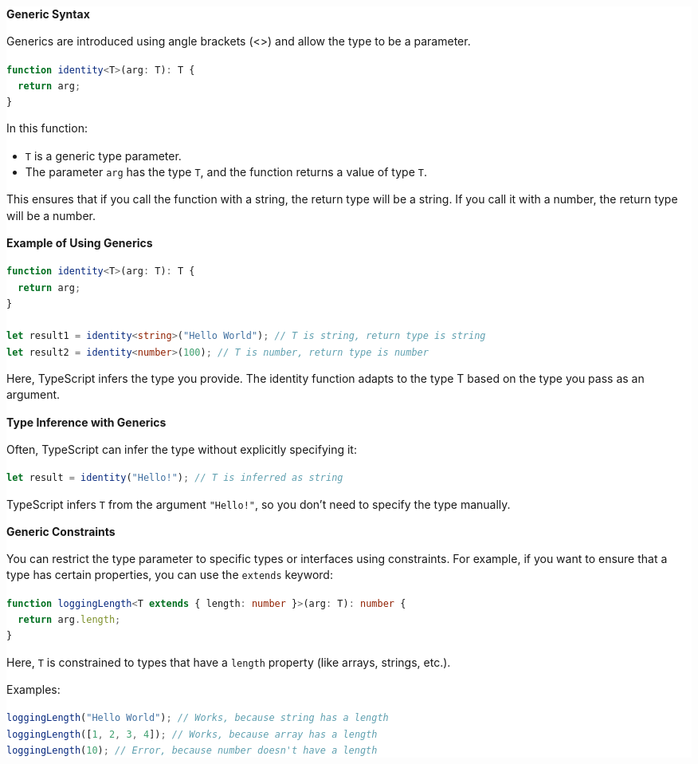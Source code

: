 **Generic Syntax**

Generics are introduced using angle brackets (<>) and allow the type to be a parameter.

```typescript
function identity<T>(arg: T): T {
  return arg;
}
```

In this function:

- `T` is a generic type parameter.
- The parameter `arg` has the type `T`, and the function returns a value of type `T`.

This ensures that if you call the function with a string, the return type will be a string. If you call it with a number, the return type will be a number.

**Example of Using Generics**

```typescript
function identity<T>(arg: T): T {
  return arg;
}

let result1 = identity<string>("Hello World"); // T is string, return type is string
let result2 = identity<number>(100); // T is number, return type is number
```

Here, TypeScript infers the type you provide. The identity function adapts to the type T based on the type you pass as an argument.

**Type Inference with Generics**

Often, TypeScript can infer the type without explicitly specifying it:

```typescript
let result = identity("Hello!"); // T is inferred as string
```

TypeScript infers `T` from the argument `"Hello!"`, so you don’t need to specify the type manually.

**Generic Constraints**

You can restrict the type parameter to specific types or interfaces using constraints. For example, if you want to ensure that a type has certain properties, you can use the `extends` keyword:

```typescript
function loggingLength<T extends { length: number }>(arg: T): number {
  return arg.length;
}
```

Here, `T` is constrained to types that have a `length` property (like arrays, strings, etc.).

Examples:

```typescript
loggingLength("Hello World"); // Works, because string has a length
loggingLength([1, 2, 3, 4]); // Works, because array has a length
loggingLength(10); // Error, because number doesn't have a length
```
